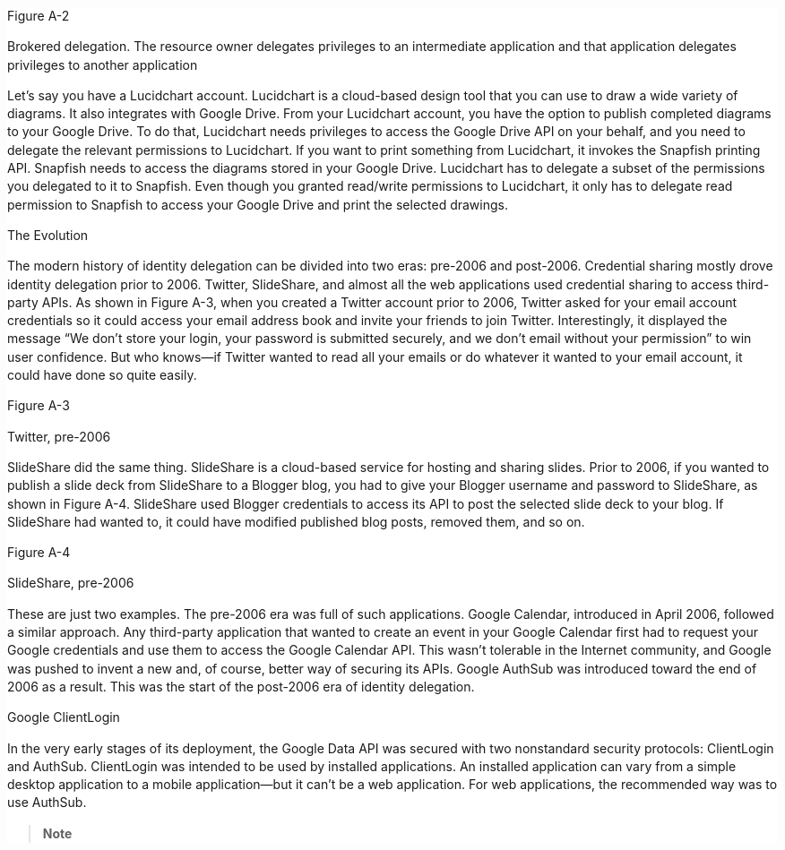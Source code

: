 Figure A-2

Brokered delegation. The resource owner delegates privileges to an intermediate application and that application delegates privileges to another application

Let’s say you have a Lucidchart account. Lucidchart is a cloud-based design tool that you can use to draw a wide variety of diagrams. It also integrates with Google Drive. From your Lucidchart account, you have the option to publish completed diagrams to your Google Drive. To do that, Lucidchart needs privileges to access the Google Drive API on your behalf, and you need to delegate the relevant permissions to Lucidchart. If you want to print something from Lucidchart, it invokes the Snapfish printing API. Snapfish needs to access the diagrams stored in your Google Drive. Lucidchart has to delegate a subset of the permissions you delegated to it to Snapfish. Even though you granted read/write permissions to Lucidchart, it only has to delegate read permission to Snapfish to access your Google Drive and print the selected drawings.

The Evolution

The modern history of identity delegation can be divided into two eras: pre-2006 and post-2006. Credential sharing mostly drove identity delegation prior to 2006. Twitter, SlideShare, and almost all the web applications used credential sharing to access third-party APIs. As shown in Figure A-3, when you created a Twitter account prior to 2006, Twitter asked for your email account credentials so it could access your email address book and invite your friends to join Twitter. Interestingly, it displayed the message “We don’t store your login, your password is submitted securely, and we don’t email without your permission” to win user confidence. But who knows—if Twitter wanted to read all your emails or do whatever it wanted to your email account, it could have done so quite easily.

 

Figure A-3

Twitter, pre-2006

SlideShare did the same thing. SlideShare is a cloud-based service for hosting and sharing slides. Prior to 2006, if you wanted to publish a slide deck from SlideShare to a Blogger blog, you had to give your Blogger username and password to SlideShare, as shown in Figure A-4. SlideShare used Blogger credentials to access its API to post the selected slide deck to your blog. If SlideShare had wanted to, it could have modified published blog posts, removed them, and so on.

 

Figure A-4

SlideShare, pre-2006

These are just two examples. The pre-2006 era was full of such applications. Google Calendar, introduced in April 2006, followed a similar approach. Any third-party application that wanted to create an event in your Google Calendar first had to request your Google credentials and use them to access the Google Calendar API. This wasn’t tolerable in the Internet community, and Google was pushed to invent a new and, of course, better way of securing its APIs. Google AuthSub was introduced toward the end of 2006 as a result. This was the start of the post-2006 era of identity delegation.

Google ClientLogin

In the very early stages of its deployment, the Google Data API was secured with two nonstandard security protocols: ClientLogin and AuthSub. ClientLogin was intended to be used by installed applications. An installed application can vary from a simple desktop application to a mobile application—but it can’t be a web application. For web applications, the recommended way was to use AuthSub.

> **Note**
>
